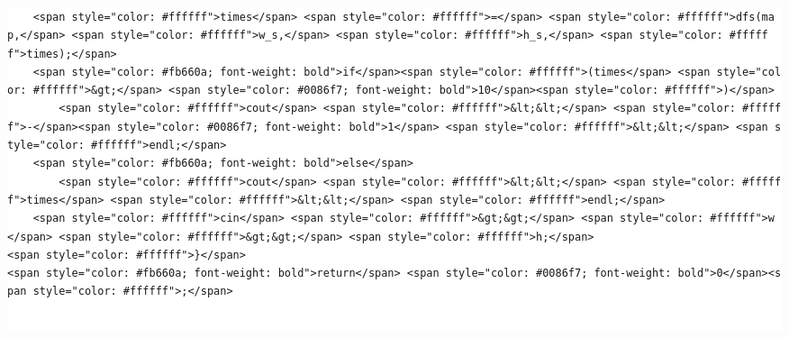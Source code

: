         <span style="color: #ffffff">times</span> <span style="color: #ffffff">=</span> <span style="color: #ffffff">dfs(map,</span> <span style="color: #ffffff">w_s,</span> <span style="color: #ffffff">h_s,</span> <span style="color: #ffffff">times);</span>
        <span style="color: #fb660a; font-weight: bold">if</span><span style="color: #ffffff">(times</span> <span style="color: #ffffff">&gt;</span> <span style="color: #0086f7; font-weight: bold">10</span><span style="color: #ffffff">)</span>
            <span style="color: #ffffff">cout</span> <span style="color: #ffffff">&lt;&lt;</span> <span style="color: #ffffff">-</span><span style="color: #0086f7; font-weight: bold">1</span> <span style="color: #ffffff">&lt;&lt;</span> <span style="color: #ffffff">endl;</span>
        <span style="color: #fb660a; font-weight: bold">else</span>
            <span style="color: #ffffff">cout</span> <span style="color: #ffffff">&lt;&lt;</span> <span style="color: #ffffff">times</span> <span style="color: #ffffff">&lt;&lt;</span> <span style="color: #ffffff">endl;</span>
        <span style="color: #ffffff">cin</span> <span style="color: #ffffff">&gt;&gt;</span> <span style="color: #ffffff">w</span> <span style="color: #ffffff">&gt;&gt;</span> <span style="color: #ffffff">h;</span>
    <span style="color: #ffffff">}</span>
    <span style="color: #fb660a; font-weight: bold">return</span> <span style="color: #0086f7; font-weight: bold">0</span><span style="color: #ffffff">;</span>
<span style="color: #ffffff">}</span>
</pre></div>
